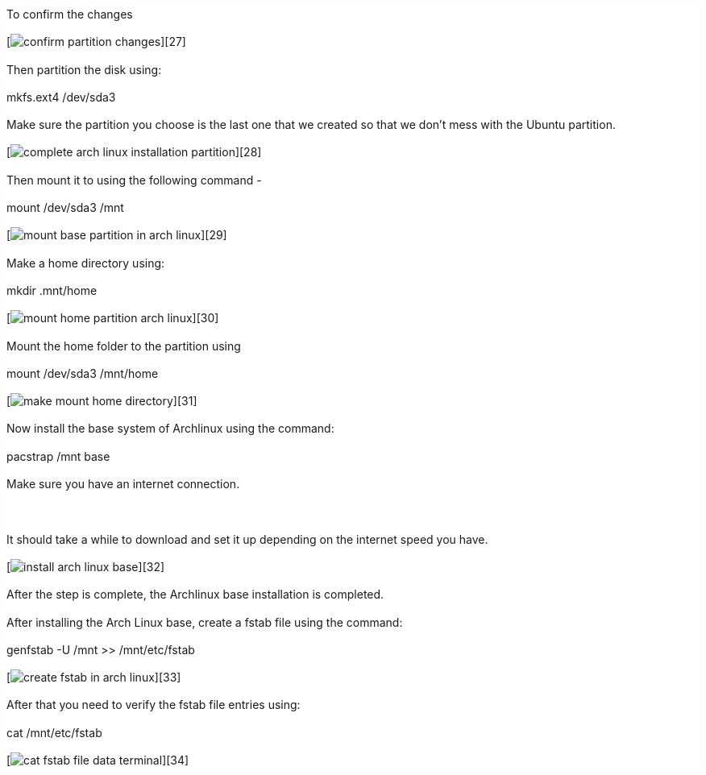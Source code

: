 ​To confirm the changes

 [![confirm partition changes](http://www.linuxandubuntu.com/uploads/2/1/1/5/21152474/confirm-partition-changes_orig.png)][27] 

​Then partition the disk using:

mkfs.ext4 /dev/sda3

​Make sure the partition you choose is the last one that we created so that we don’t mess with the Ubuntu partition.

 [![complete arch linux installation partition](http://www.linuxandubuntu.com/uploads/2/1/1/5/21152474/complete-arch-linux-installation-partition_orig.png)][28] 

​Then mount it to using the following command -

mount /dev/sda3 /mnt

 [![mount base partition in arch linux](http://www.linuxandubuntu.com/uploads/2/1/1/5/21152474/published/mount-base-partition-in-arch-linux.png?1514472693)][29] 

​Make a home directory using:

mkdir .mnt/home

 [![mount home partition arch linux](http://www.linuxandubuntu.com/uploads/2/1/1/5/21152474/published/mount-home-partition-arch-linux.png?1514472866)][30] 

​Mount the home folder to the partition using

mount /dev/sda3 /mnt/home

 [![make mount home directory](http://www.linuxandubuntu.com/uploads/2/1/1/5/21152474/published/make-mount-home-directory.png?1514472960)][31] 

​Now install the base system of Archlinux using the command:

pacstrap /mnt base

Make sure you have an internet connection.

​

It should take a while to download and set it up depending on the internet speed you have.

 [![install arch linux base](http://www.linuxandubuntu.com/uploads/2/1/1/5/21152474/published/install-arch-linux-base.png?1514473056)][32] 

After the step is complete, the Archlinux base installation is completed.

After installing the Arch Linux base, create a fstab file using the command:

genfstab -U /mnt >> /mnt/etc/fstab

 [![create fstab in arch linux](http://www.linuxandubuntu.com/uploads/2/1/1/5/21152474/published/create-fstab-file-in-arch-linux.png?1514473226)][33] 

​After that you need to verify the fstab file entries using:

cat /mnt/etc/fstab

 [![cat fstab file data terminal](http://www.linuxandubuntu.com/uploads/2/1/1/5/21152474/published/cat-fstab-file-data-terminal.png?1514473304)][34] 
